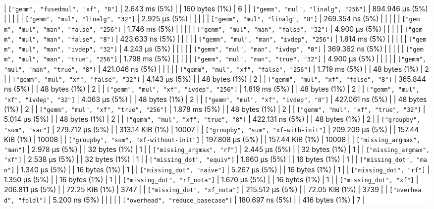 | `["gemm", "fusedmul", "xf", "8"]`        |   2.643 ms (5%) |         |  160 bytes (1%) |           6 |
| `["gemm", "mul", "linalg", "256"]`       | 894.946 μs (5%) |         |                 |             |
| `["gemm", "mul", "linalg", "32"]`        |   2.925 μs (5%) |         |                 |             |
| `["gemm", "mul", "linalg", "8"]`         | 269.354 ns (5%) |         |                 |             |
| `["gemm", "mul", "man", "false", "256"]` |   1.746 ms (5%) |         |                 |             |
| `["gemm", "mul", "man", "false", "32"]`  |   4.900 μs (5%) |         |                 |             |
| `["gemm", "mul", "man", "false", "8"]`   | 423.633 ns (5%) |         |                 |             |
| `["gemm", "mul", "man", "ivdep", "256"]` |   1.814 ms (5%) |         |                 |             |
| `["gemm", "mul", "man", "ivdep", "32"]`  |   4.243 μs (5%) |         |                 |             |
| `["gemm", "mul", "man", "ivdep", "8"]`   | 369.362 ns (5%) |         |                 |             |
| `["gemm", "mul", "man", "true", "256"]`  |   1.798 ms (5%) |         |                 |             |
| `["gemm", "mul", "man", "true", "32"]`   |   4.900 μs (5%) |         |                 |             |
| `["gemm", "mul", "man", "true", "8"]`    | 421.046 ns (5%) |         |                 |             |
| `["gemm", "mul", "xf", "false", "256"]`  |   1.719 ms (5%) |         |   48 bytes (1%) |           2 |
| `["gemm", "mul", "xf", "false", "32"]`   |   4.143 μs (5%) |         |   48 bytes (1%) |           2 |
| `["gemm", "mul", "xf", "false", "8"]`    | 365.844 ns (5%) |         |   48 bytes (1%) |           2 |
| `["gemm", "mul", "xf", "ivdep", "256"]`  |   1.819 ms (5%) |         |   48 bytes (1%) |           2 |
| `["gemm", "mul", "xf", "ivdep", "32"]`   |   4.063 μs (5%) |         |   48 bytes (1%) |           2 |
| `["gemm", "mul", "xf", "ivdep", "8"]`    | 427.061 ns (5%) |         |   48 bytes (1%) |           2 |
| `["gemm", "mul", "xf", "true", "256"]`   |   1.878 ms (5%) |         |   48 bytes (1%) |           2 |
| `["gemm", "mul", "xf", "true", "32"]`    |   5.014 μs (5%) |         |   48 bytes (1%) |           2 |
| `["gemm", "mul", "xf", "true", "8"]`     | 422.131 ns (5%) |         |   48 bytes (1%) |           2 |
| `["groupby", "sum", "sac"]`              | 279.712 μs (5%) |         | 313.14 KiB (1%) |       10007 |
| `["groupby", "sum", "xf-with-init"]`     | 209.209 μs (5%) |         | 157.44 KiB (1%) |       10008 |
| `["groupby", "sum", "xf-without-init"]`  | 197.808 μs (5%) |         | 157.44 KiB (1%) |       10008 |
| `["missing_argmax", "man"]`              |   2.978 μs (5%) |         |   32 bytes (1%) |           1 |
| `["missing_argmax", "rf"]`               |   2.445 μs (5%) |         |   32 bytes (1%) |           1 |
| `["missing_argmax", "xf"]`               |   2.538 μs (5%) |         |   32 bytes (1%) |           1 |
| `["missing_dot", "equiv"]`               |   1.660 μs (5%) |         |   16 bytes (1%) |           1 |
| `["missing_dot", "man"]`                 |   1.340 μs (5%) |         |   16 bytes (1%) |           1 |
| `["missing_dot", "naive"]`               |   5.267 μs (5%) |         |   16 bytes (1%) |           1 |
| `["missing_dot", "rf"]`                  |   1.350 μs (5%) |         |   16 bytes (1%) |           1 |
| `["missing_dot", "rf_nota"]`             |   1.670 μs (5%) |         |   16 bytes (1%) |           1 |
| `["missing_dot", "xf"]`                  | 206.811 μs (5%) |         |  72.25 KiB (1%) |        3747 |
| `["missing_dot", "xf_nota"]`             | 215.512 μs (5%) |         |  72.05 KiB (1%) |        3739 |
| `["overhead", "foldl"]`                  |   5.200 ns (5%) |         |                 |             |
| `["overhead", "reduce_basecase"]`        | 180.697 ns (5%) |         |  416 bytes (1%) |           7 |